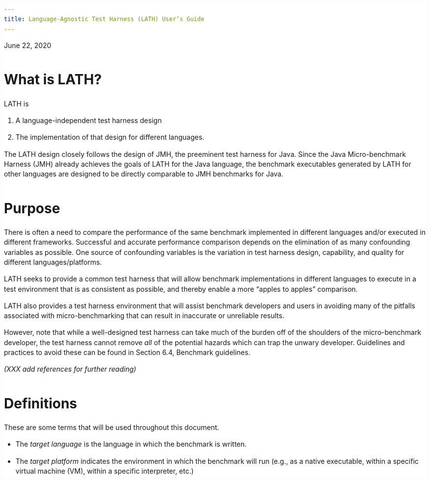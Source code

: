 ```yaml
---
title: Language-Agnostic Test Harness (LATH) User’s Guide
---
```


June 22, 2020

What is LATH?
=============

LATH is

1.  A language-independent test harness design

2.  The implementation of that design for different languages.

The LATH design closely follows the design of JMH, the preeminent test harness
for Java. Since the Java Micro-benchmark Harness (JMH) already achieves the
goals of LATH for the Java language, the benchmark executables generated by LATH
for other languages are designed to be directly comparable to JMH benchmarks for
Java.

Purpose
=======

There is often a need to compare the performance of the same benchmark
implemented in different languages and/or executed in different frameworks.
Successful and accurate performance comparison depends on the elimination of as
many confounding variables as possible. One source of confounding variables is
the variation in test harness design, capability, and quality for different
languages/platforms.

LATH seeks to provide a common test harness that will allow benchmark
implementations in different languages to execute in a test environment that is
as consistent as possible, and thereby enable a more “apples to apples”
comparison.

LATH also provides a test harness environment that will assist benchmark
developers and users in avoiding many of the pitfalls associated with
micro-benchmarking that can result in inaccurate or unreliable results.

However, note that while a well-designed test harness can take much of the
burden off of the shoulders of the micro-benchmark developer, the test harness
cannot remove *all* of the potential hazards which can trap the unwary
developer. Guidelines and practices to avoid these can be found in Section 6.4,
Benchmark guidelines.

*(XXX add references for further reading)*

Definitions
===========

These are some terms that will be used throughout this document.

-   The *target language* is the language in which the benchmark is written.

-   The *target platform* indicates the environment in which the benchmark will
    run (e.g., as a native executable, within a specific virtual machine (VM),
    within a specific interpreter, etc.)
